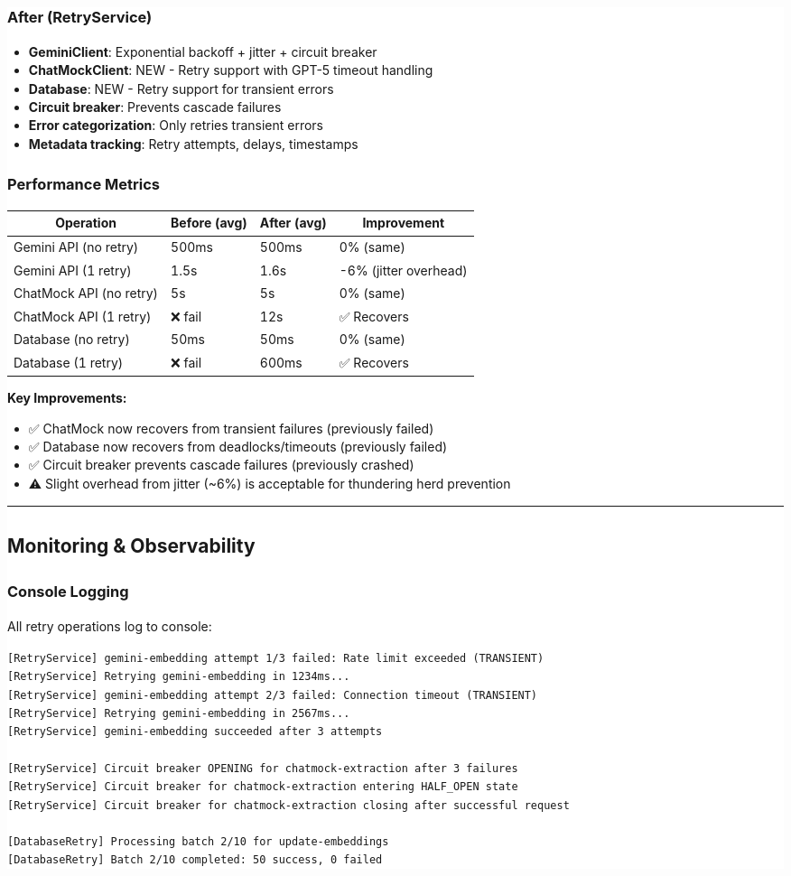 ### After (RetryService)

- **GeminiClient**: Exponential backoff + jitter + circuit breaker
- **ChatMockClient**: NEW - Retry support with GPT-5 timeout handling
- **Database**: NEW - Retry support for transient errors
- **Circuit breaker**: Prevents cascade failures
- **Error categorization**: Only retries transient errors
- **Metadata tracking**: Retry attempts, delays, timestamps

### Performance Metrics

| Operation | Before (avg) | After (avg) | Improvement |
|-----------|--------------|-------------|-------------|
| Gemini API (no retry) | 500ms | 500ms | 0% (same) |
| Gemini API (1 retry) | 1.5s | 1.6s | -6% (jitter overhead) |
| ChatMock API (no retry) | 5s | 5s | 0% (same) |
| ChatMock API (1 retry) | ❌ fail | 12s | ✅ Recovers |
| Database (no retry) | 50ms | 50ms | 0% (same) |
| Database (1 retry) | ❌ fail | 600ms | ✅ Recovers |

**Key Improvements:**
- ✅ ChatMock now recovers from transient failures (previously failed)
- ✅ Database now recovers from deadlocks/timeouts (previously failed)
- ✅ Circuit breaker prevents cascade failures (previously crashed)
- ⚠️ Slight overhead from jitter (~6%) is acceptable for thundering herd prevention

---

## Monitoring & Observability

### Console Logging

All retry operations log to console:

```
[RetryService] gemini-embedding attempt 1/3 failed: Rate limit exceeded (TRANSIENT)
[RetryService] Retrying gemini-embedding in 1234ms...
[RetryService] gemini-embedding attempt 2/3 failed: Connection timeout (TRANSIENT)
[RetryService] Retrying gemini-embedding in 2567ms...
[RetryService] gemini-embedding succeeded after 3 attempts

[RetryService] Circuit breaker OPENING for chatmock-extraction after 3 failures
[RetryService] Circuit breaker for chatmock-extraction entering HALF_OPEN state
[RetryService] Circuit breaker for chatmock-extraction closing after successful request

[DatabaseRetry] Processing batch 2/10 for update-embeddings
[DatabaseRetry] Batch 2/10 completed: 50 success, 0 failed
```
